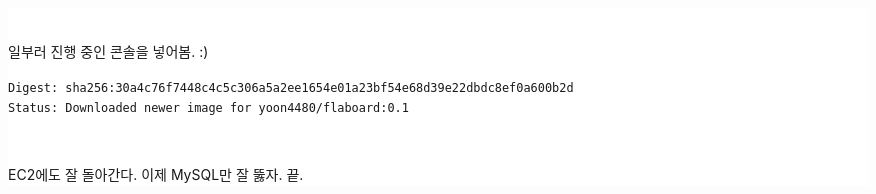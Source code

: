 <br>

일부러 진행 중인 콘솔을 넣어봄. :)

```
Digest: sha256:30a4c76f7448c4c5c306a5a2ee1654e01a23bf54e68d39e22dbdc8ef0a600b2d
Status: Downloaded newer image for yoon4480/flaboard:0.1
```

<br>

EC2에도 잘 돌아간다. 이제 MySQL만 잘 뚫자. 끝.

